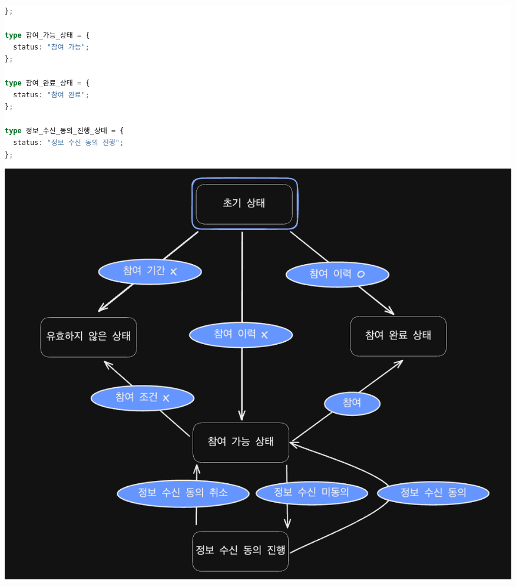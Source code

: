 ```typescript
};

type 참여_가능_상태 = {
  status: "참여 가능";
};

type 참여_완료_상태 = {
  status: "참여 완료";
};

type 정보_수신_동의_진행_상태 = {
  status: "정보 수신 동의 진행";
};

```

![width:600 bg right](images/2023-04-20-20-41-06.png)
